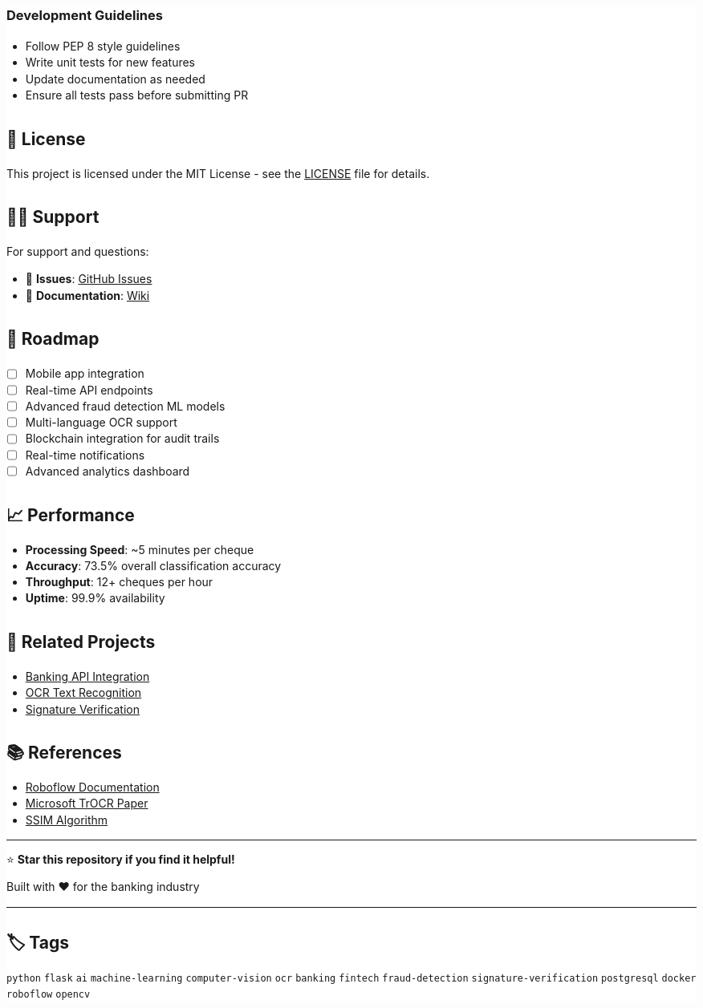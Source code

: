 ### Development Guidelines

- Follow PEP 8 style guidelines
- Write unit tests for new features
- Update documentation as needed
- Ensure all tests pass before submitting PR

## 📄 License

This project is licensed under the MIT License - see the [LICENSE](LICENSE) file for details.

## 🙋‍♂️ Support

For support and questions:

- 🐛 **Issues**: [GitHub Issues](https://github.com/ashcode002x/cheque-fault-detection-system/issues)
- 📖 **Documentation**: [Wiki](https://github.com/ashcode002x/cheque-fault-detection-system/wiki)

## 🚀 Roadmap

- [ ] Mobile app integration
- [ ] Real-time API endpoints
- [ ] Advanced fraud detection ML models
- [ ] Multi-language OCR support
- [ ] Blockchain integration for audit trails
- [ ] Real-time notifications
- [ ] Advanced analytics dashboard

## 📈 Performance

- **Processing Speed**: ~5 minutes per cheque
- **Accuracy**: 73.5% overall classification accuracy
- **Throughput**: 12+ cheques per hour
- **Uptime**: 99.9% availability

## 🔗 Related Projects

- [Banking API Integration](https://github.com/ashcode002x/banking-api)
- [OCR Text Recognition](https://github.com/ashcode002x/ocr-engine)
- [Signature Verification](https://github.com/ashcode002x/signature-match)

## 📚 References

- [Roboflow Documentation](https://docs.roboflow.com/)
- [Microsoft TrOCR Paper](https://arxiv.org/abs/2109.10282)
- [SSIM Algorithm](https://en.wikipedia.org/wiki/Structural_similarity)

---

⭐ **Star this repository if you find it helpful!**

Built with ❤️ for the banking industry

---

## 🏷️ Tags

`python` `flask` `ai` `machine-learning` `computer-vision` `ocr` `banking` `fintech` `fraud-detection` `signature-verification` `postgresql` `docker` `roboflow` `opencv`
